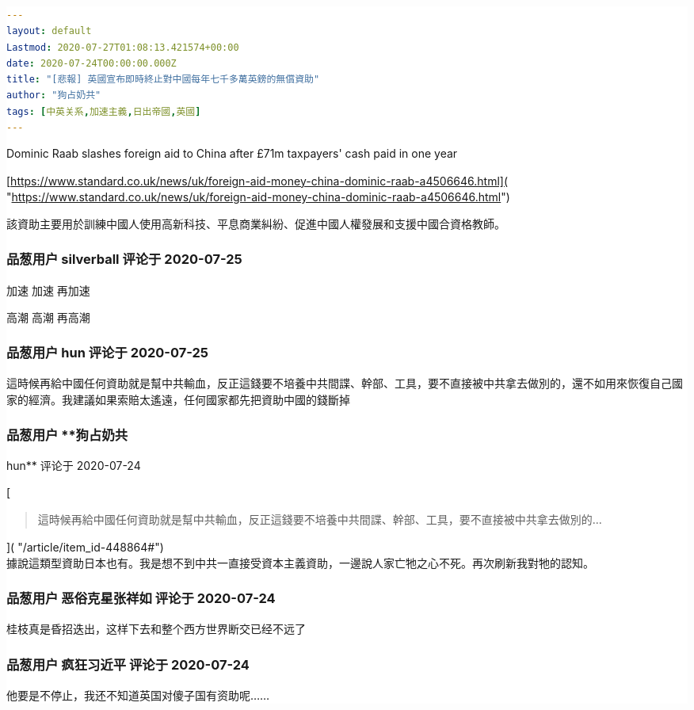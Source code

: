 ```yaml
---
layout: default
Lastmod: 2020-07-27T01:08:13.421574+00:00
date: 2020-07-24T00:00:00.000Z
title: "[悲報] 英國宣布即時終止對中國每年七千多萬英鎊的無償資助"
author: "狗占奶共"
tags: [中英关系,加速主義,日出帝國,英國]
---
```


Dominic Raab slashes foreign aid to China after £71m taxpayers' cash paid in one year  
  
[https://www.standard.co.uk/news/uk/foreign-aid-money-china-dominic-raab-a4506646.html]( "https://www.standard.co.uk/news/uk/foreign-aid-money-china-dominic-raab-a4506646.html")  
  
該資助主要用於訓練中國人使用高新科技、平息商業糾紛、促進中國人權發展和支援中國合資格教師。

            
### 品葱用户 **silverball** 评论于 2020-07-25
        
加速 加速 再加速  
  
高潮 高潮 再高潮
        


            
### 品葱用户 **hun** 评论于 2020-07-25
        
這時候再給中國任何資助就是幫中共輸血，反正這錢要不培養中共間諜、幹部、工具，要不直接被中共拿去做別的，還不如用來恢復自己國家的經濟。我建議如果索賠太遙遠，任何國家都先把資助中國的錢斷掉
        


            
### 品葱用户 **狗占奶共 
hun** 评论于 2020-07-24
        
[

> 這時候再給中國任何資助就是幫中共輸血，反正這錢要不培養中共間諜、幹部、工具，要不直接被中共拿去做別的...

]( "/article/item_id-448864#")  
據說這類型資助日本也有。我是想不到中共一直接受資本主義資助，一邊說人家亡牠之心不死。再次刷新我對牠的認知。
        


            
### 品葱用户 **恶俗克星张祥如** 评论于 2020-07-24
        
桂枝真是昏招迭出，这样下去和整个西方世界断交已经不远了
        


            
### 品葱用户 **疯狂习近平** 评论于 2020-07-24
        
他要是不停止，我还不知道英国对傻子国有资助呢……
        


            
